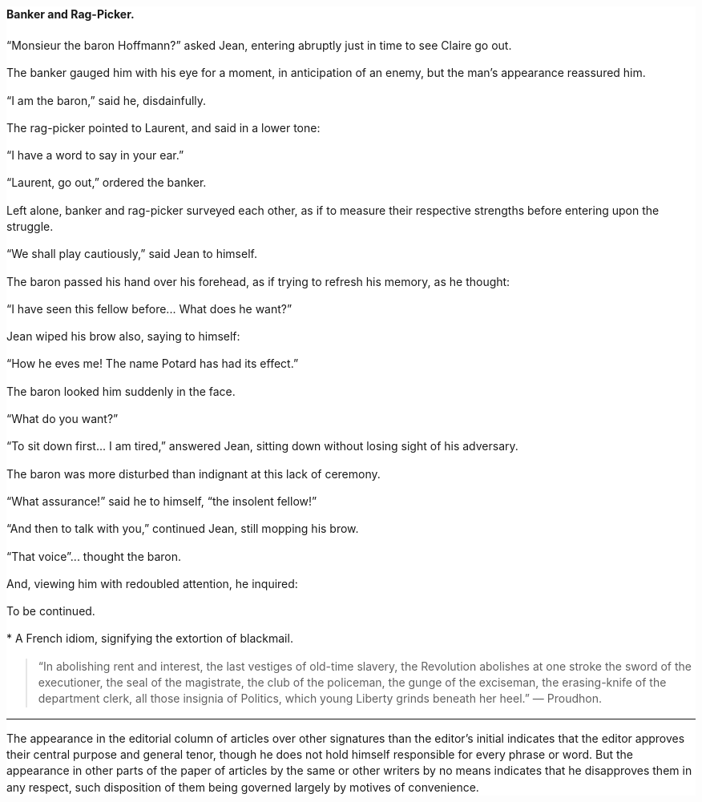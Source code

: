 #### Banker and Rag-Picker.

“Monsieur the baron Hoffmann?” asked Jean, entering abruptly just in time to see Claire go out.

The banker gauged him with his eye for a moment, in anticipation of an enemy, but the man’s appearance reassured him.

“I am the baron,” said he, disdainfully.

The rag-picker pointed to Laurent, and said in a lower tone:

“I have a word to say in your ear.”

“Laurent, go out,” ordered the banker.

Left alone, banker and rag-picker surveyed each other, as if to measure their respective strengths before entering upon the struggle.

“We shall play cautiously,” said Jean to himself.

The baron passed his hand over his forehead, as if trying to refresh his memory, as he thought:

“I have seen this fellow before... What does he want?”

Jean wiped his brow also, saying to himself:

“How he eves me! The name Potard has had its effect.”

The baron looked him suddenly in the face.

“What do you want?”

“To sit down first... I am tired,” answered Jean, sitting down without losing sight of his adversary.

The baron was more disturbed than indignant at this lack of ceremony.

“What assurance!” said he to himself, “the insolent fellow!”

“And then to talk with you,” continued Jean, still mopping his brow.

“That voice”... thought the baron.

And, viewing him with redoubled attention, he inquired:

To be continued.

\* A French idiom, signifying the extortion of blackmail.

> “In abolishing rent and interest, the last vestiges of old-time slavery, the Revolution abolishes at one stroke the sword of the executioner, the seal of the magistrate, the club of the policeman, the gunge of the exciseman, the erasing-knife of the department clerk, all those insignia of Politics, which young Liberty grinds beneath her heel.” — Proudhon.

***

The appearance in the editorial column of articles over other signatures than the editor’s initial indicates that the editor approves their central purpose and general tenor, though he does not hold himself responsible for every phrase or word. But the appearance in other parts of the paper of articles by the same or other writers by no means indicates that he disapproves them in any respect, such disposition of them being governed largely by motives of convenience.
